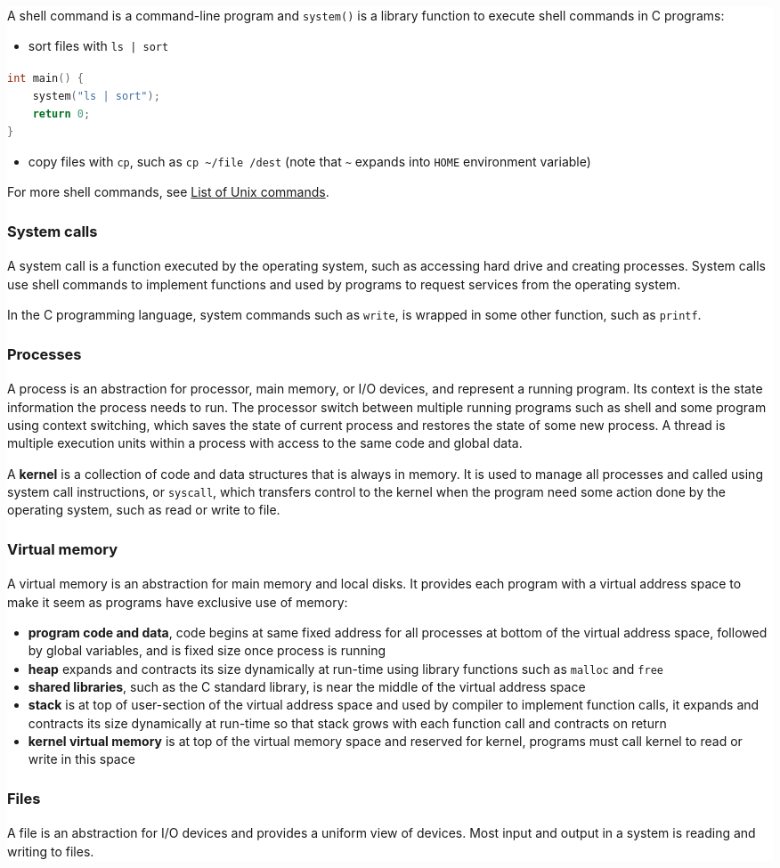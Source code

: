 A shell command is a command-line program and `system()` is a library function to execute shell commands in C programs:

- sort files with `ls | sort`

```c
int main() {
    system("ls | sort");
    return 0;
}
```

- copy files with `cp`, such as `cp ~/file /dest` (note that `~` expands into `HOME` environment variable)

For more shell commands, see [List of Unix commands](https://en.wikipedia.org/wiki/List_of_Unix_commands).

### System calls

A system call is a function executed by the operating system, such as accessing hard drive and creating processes. System calls use shell commands to implement functions and used by programs to request services from the operating system.

In the C programming language, system commands such as `write`, is wrapped in some other function, such as `printf`.

### Processes

A process is an abstraction for processor, main memory, or I/O devices, and represent a running program. Its context is the state information the process needs to run. The processor switch between multiple running programs such as shell and some program using context switching, which saves the state of current process and restores the state of some new process. A thread is multiple execution units within a process with access to the same code and global data. 

A **kernel** is a collection of code and data structures that is always in memory. It is used to manage all processes and called using system call instructions, or `syscall`, which transfers control to the kernel when the program need some action done by the operating system, such as read or write to file.

### Virtual memory

A virtual memory is an abstraction for main memory and local disks. It provides each program with a virtual address space to make it seem as programs have exclusive use of memory:

- **program code and data**, code begins at same fixed address for all processes at bottom of the virtual address space, followed by global variables, and is fixed size once process is running
- **heap** expands and contracts its size dynamically at run-time using library functions such as `malloc` and `free`
- **shared libraries**, such as the C standard library, is near the middle of the virtual address space
- **stack** is at top of user-section of the virtual address space and used by compiler to implement function calls, it expands and contracts its size dynamically at run-time so that stack grows with each function call and contracts on return
- **kernel virtual memory** is at top of the virtual memory space and reserved for kernel, programs must call kernel to read or write in this space

### Files

A file is an abstraction for I/O devices and provides a uniform view of devices. Most input and output in a system is reading and writing to files.
